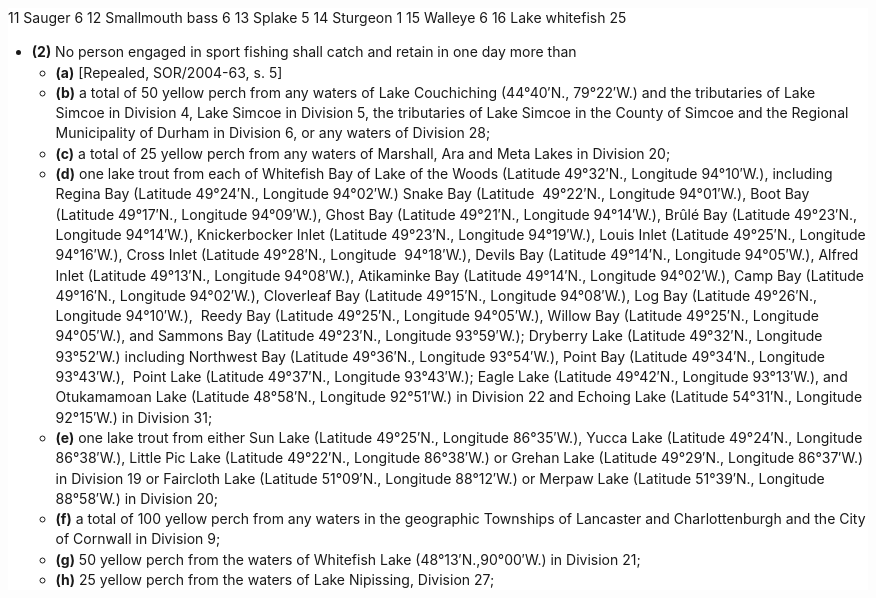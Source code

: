 <td>11</td>
<td>Sauger</td>
<td>6</td>
</tr>
<tr>
<td>12</td>
<td>Smallmouth bass</td>
<td>6</td>
</tr>
<tr>
<td>13</td>
<td>Splake</td>
<td>5</td>
</tr>
<tr>
<td>14</td>
<td>Sturgeon</td>
<td>1</td>
</tr>
<tr>
<td>15</td>
<td>Walleye</td>
<td>6</td>
</tr>
<tr>
<td>16</td>
<td>Lake whitefish</td>
<td>25</td>
</tr>
</table>




- **(2)** No person engaged in sport fishing shall catch and retain in one day more than
	- **(a)** [Repealed, SOR/2004-63, s. 5]
	- **(b)** a total of 50 yellow perch from any waters of Lake Couchiching (44°40′N., 79°22′W.) and the tributaries of Lake Simcoe in Division 4, Lake Simcoe in Division 5, the tributaries of Lake Simcoe in the County of Simcoe and the Regional Municipality of Durham in Division 6, or any waters of Division 28;
	- **(c)** a total of 25 yellow perch from any waters of Marshall, Ara and Meta Lakes in Division 20;
	- **(d)** one lake trout from each of Whitefish Bay of Lake of the Woods (Latitude 49°32′N., Longitude 94°10′W.), including Regina Bay (Latitude 49°24′N., Longitude 94°02′W.) Snake Bay (Latitude  49°22′N., Longitude 94°01′W.), Boot Bay (Latitude 49°17′N., Longitude 94°09′W.), Ghost Bay (Latitude 49°21′N., Longitude 94°14′W.), Brûlé Bay (Latitude 49°23′N., Longitude 94°14′W.), Knickerbocker Inlet (Latitude 49°23′N., Longitude 94°19′W.), Louis Inlet (Latitude 49°25′N., Longitude 94°16′W.), Cross Inlet (Latitude 49°28′N., Longitude  94°18′W.), Devils Bay (Latitude 49°14′N., Longitude 94°05′W.), Alfred Inlet (Latitude 49°13′N., Longitude 94°08′W.), Atikaminke Bay (Latitude 49°14′N., Longitude 94°02′W.), Camp Bay (Latitude 49°16′N., Longitude 94°02′W.), Cloverleaf Bay (Latitude 49°15′N., Longitude 94°08′W.), Log Bay (Latitude 49°26′N., Longitude 94°10′W.),  Reedy Bay (Latitude 49°25′N., Longitude 94°05′W.), Willow Bay (Latitude 49°25′N., Longitude 94°05′W.), and Sammons Bay (Latitude 49°23′N., Longitude 93°59′W.); Dryberry Lake (Latitude 49°32′N., Longitude 93°52′W.) including Northwest Bay (Latitude 49°36′N., Longitude 93°54′W.), Point Bay (Latitude 49°34′N., Longitude 93°43′W.),  Point Lake (Latitude 49°37′N., Longitude 93°43′W.); Eagle Lake (Latitude 49°42′N., Longitude 93°13′W.), and Otukamamoan Lake (Latitude 48°58′N., Longitude 92°51′W.) in Division 22 and Echoing Lake (Latitude 54°31′N., Longitude 92°15′W.) in Division 31;
	- **(e)** one lake trout from either Sun Lake (Latitude 49°25′N., Longitude 86°35′W.), Yucca Lake (Latitude 49°24′N., Longitude 86°38′W.), Little Pic Lake (Latitude 49°22′N., Longitude 86°38′W.) or Grehan Lake (Latitude 49°29′N., Longitude 86°37′W.) in Division 19 or Faircloth Lake (Latitude 51°09′N., Longitude 88°12′W.) or Merpaw Lake (Latitude 51°39′N., Longitude 88°58′W.) in Division 20;
	- **(f)** a total of 100 yellow perch from any waters in the geographic Townships of Lancaster and Charlottenburgh and the City of Cornwall in Division 9;
	- **(g)** 50 yellow perch from the waters of Whitefish Lake (48°13′N.,90°00′W.) in Division 21;
	- **(h)** 25 yellow perch from the waters of Lake Nipissing, Division 27;